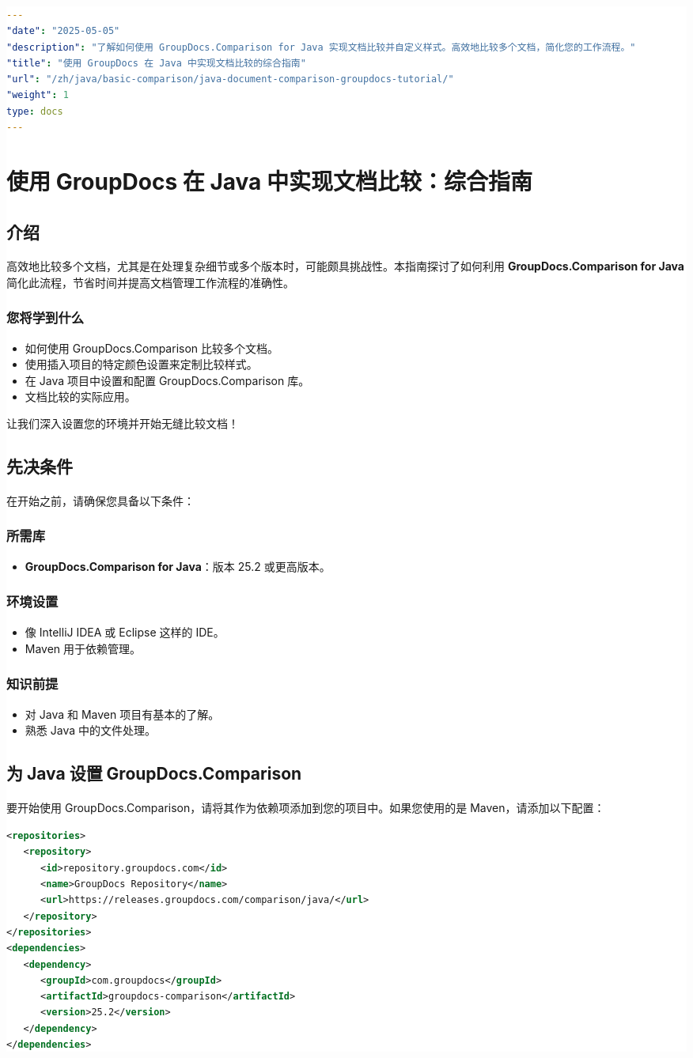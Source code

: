 ```yaml
---
"date": "2025-05-05"
"description": "了解如何使用 GroupDocs.Comparison for Java 实现文档比较并自定义样式。高效地比较多个文档，简化您的工作流程。"
"title": "使用 GroupDocs 在 Java 中实现文档比较的综合指南"
"url": "/zh/java/basic-comparison/java-document-comparison-groupdocs-tutorial/"
"weight": 1
type: docs
---
```

# 使用 GroupDocs 在 Java 中实现文档比较：综合指南

## 介绍

高效地比较多个文档，尤其是在处理复杂细节或多个版本时，可能颇具挑战性。本指南探讨了如何利用 **GroupDocs.Comparison for Java** 简化此流程，节省时间并提高文档管理工作流程的准确性。

### 您将学到什么
- 如何使用 GroupDocs.Comparison 比较多个文档。
- 使用插入项目的特定颜色设置来定制比较样式。
- 在 Java 项目中设置和配置 GroupDocs.Comparison 库。
- 文档比较的实际应用。

让我们深入设置您的环境并开始无缝比较文档！

## 先决条件

在开始之前，请确保您具备以下条件：

### 所需库
- **GroupDocs.Comparison for Java**：版本 25.2 或更高版本。
  
### 环境设置
- 像 IntelliJ IDEA 或 Eclipse 这样的 IDE。
- Maven 用于依赖管理。

### 知识前提
- 对 Java 和 Maven 项目有基本的了解。
- 熟悉 Java 中的文件处理。

## 为 Java 设置 GroupDocs.Comparison

要开始使用 GroupDocs.Comparison，请将其作为依赖项添加到您的项目中。如果您使用的是 Maven，请添加以下配置：

```xml
<repositories>
   <repository>
      <id>repository.groupdocs.com</id>
      <name>GroupDocs Repository</name>
      <url>https://releases.groupdocs.com/comparison/java/</url>
   </repository>
</repositories>
<dependencies>
   <dependency>
      <groupId>com.groupdocs</groupId>
      <artifactId>groupdocs-comparison</artifactId>
      <version>25.2</version>
   </dependency>
</dependencies>
```
